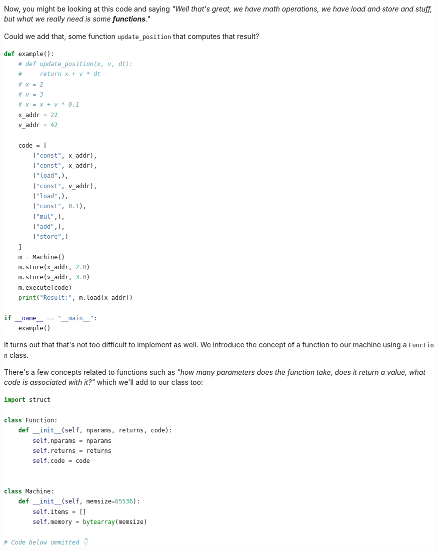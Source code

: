 Now, you might be looking at this code and saying _"Well that's great, we have math operations, we have load and store and stuff, but what we really need is some **functions**."_

Could we add that, some function `update_position` that computes that result?

```python hl_lines="2 3"
def example():
    # def update_position(x, v, dt):
    #     return x + v * dt
    # x = 2
    # v = 3
    # x = x + v * 0.1
    x_addr = 22
    v_addr = 42

    code = [
        ("const", x_addr),
        ("const", x_addr),
        ("load",),
        ("const", v_addr),
        ("load",),
        ("const", 0.1),
        ("mul",),
        ("add",),
        ("store",)
    ]
    m = Machine()
    m.store(x_addr, 2.0)
    m.store(v_addr, 3.0)
    m.execute(code)
    print("Result:", m.load(x_addr))

if __name__ == "__main__":
    example()
```

It turns out that that's not too difficult to implement as well. We introduce the concept of a function to our machine using a `Function` class.

There's a few concepts related to functions such as _"how many parameters does the function take, does it return a value, what code is associated with it?"_ which we'll add to our class too:

```python hl_lines="3-7"
import struct

class Function:
    def __init__(self, nparams, returns, code):
        self.nparams = nparams
        self.returns = returns
        self.code = code


class Machine:
    def __init__(self, memsize=65536):
        self.items = []
        self.memory = bytearray(memsize)

# Code below ommitted 👇
```

